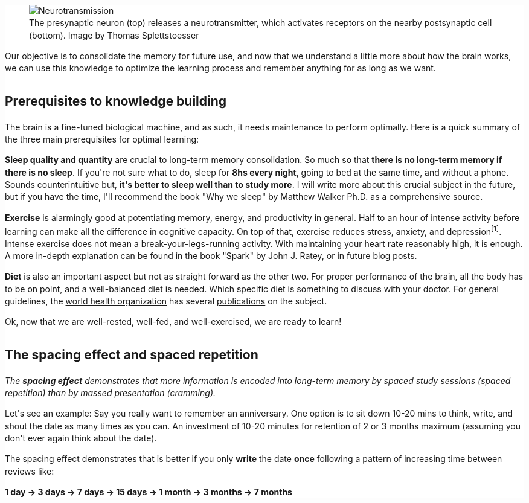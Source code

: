 <figure>
	<img src="/media/Neurotransmission_SynapseSchematic.svg.png" alt="Neurotransmission">
	<figcaption>The presynaptic neuron (top) releases a neurotransmitter, which activates receptors on the nearby postsynaptic cell (bottom). Image by Thomas Splettstoesser</figcaption>
</figure>

Our objective is to consolidate the memory for future use, and now that we understand a little more about how the brain works, we can use this knowledge to optimize the learning process and remember anything for as long as we want.

## Prerequisites to knowledge building

The brain is a fine-tuned biological machine, and as such, it needs maintenance to perform optimally. Here is a quick summary of the three main prerequisites for optimal learning:

**Sleep quality and quantity** are [crucial to long-term memory consolidation](https://www.sciencedirect.com/science/article/pii/S0896627304005409). So much so that **there is no long-term memory if there is no sleep**.
If you're not sure what to do, sleep for **8hs every night**, going to bed at the same time, and without a phone. Sounds counterintuitive but, **it's better to sleep well than to study more**. I will write more about this crucial subject in the future, but if you have the time, I'll recommend the book "Why we sleep" by Matthew Walker Ph.D. as a comprehensive source.

**Exercise** is alarmingly good at potentiating memory, energy, and productivity in general. Half to an hour of intense activity before learning can make all the difference in [cognitive capacity](https://en.wikipedia.org/wiki/Cognition). On top of that, exercise reduces stress, anxiety, and depression<sup>[1]</sup>. Intense exercise does not mean a break-your-legs-running activity. With maintaining your heart rate reasonably high, it is enough. A more in-depth explanation can be found in the book "Spark" by John J. Ratey, or in future blog posts.

**Diet** is also an important aspect but not as straight forward as the other two. For proper performance of the brain, all the body has to be on point, and a well-balanced diet is needed. Which specific diet is something to discuss with your doctor. For general guidelines, the [world health organization](https://www.who.int/) has several [publications](https://www.who.int/nutrition/publications/nutrient/en/) on the subject.

Ok, now that we are well-rested, well-fed, and well-exercised, we are ready to learn!

## The spacing effect and spaced repetition

<i>The **[spacing effect](https://en.wikipedia.org/wiki/Spacing_effect)** demonstrates that more information is encoded into [long-term memory](https://en.wikipedia.org/wiki/Long-term_memory) by spaced study sessions ([spaced repetition](https://en.wikipedia.org/wiki/Spaced_repetition)) than by massed presentation ([cramming](<https://en.wikipedia.org/wiki/Cramming_(education)>)).</i>

Let's see an example: Say you really want to remember an anniversary. One option is to sit down 10-20 mins to think, write, and shout the date as many times as you can. An investment of 10-20 minutes for retention of 2 or 3 months maximum (assuming you don't ever again think about the date).

The spacing effect demonstrates that is better if you only <u>**write**</u> the date **once** following a pattern of increasing time between reviews like:

**1 day -> 3 days -> 7 days -> 15 days -> 1 month -> 3 months -> 7 months**
